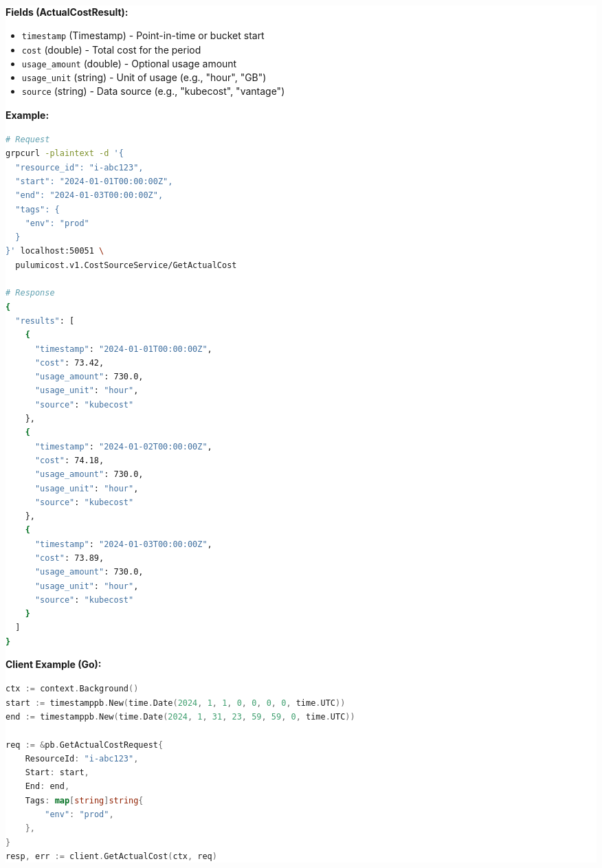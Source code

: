 **Fields (ActualCostResult):**

- `timestamp` (Timestamp) - Point-in-time or bucket start
- `cost` (double) - Total cost for the period
- `usage_amount` (double) - Optional usage amount
- `usage_unit` (string) - Unit of usage (e.g., "hour", "GB")
- `source` (string) - Data source (e.g., "kubecost", "vantage")

**Example:**

```bash
# Request
grpcurl -plaintext -d '{
  "resource_id": "i-abc123",
  "start": "2024-01-01T00:00:00Z",
  "end": "2024-01-03T00:00:00Z",
  "tags": {
    "env": "prod"
  }
}' localhost:50051 \
  pulumicost.v1.CostSourceService/GetActualCost

# Response
{
  "results": [
    {
      "timestamp": "2024-01-01T00:00:00Z",
      "cost": 73.42,
      "usage_amount": 730.0,
      "usage_unit": "hour",
      "source": "kubecost"
    },
    {
      "timestamp": "2024-01-02T00:00:00Z",
      "cost": 74.18,
      "usage_amount": 730.0,
      "usage_unit": "hour",
      "source": "kubecost"
    },
    {
      "timestamp": "2024-01-03T00:00:00Z",
      "cost": 73.89,
      "usage_amount": 730.0,
      "usage_unit": "hour",
      "source": "kubecost"
    }
  ]
}
```

**Client Example (Go):**

```go
ctx := context.Background()
start := timestamppb.New(time.Date(2024, 1, 1, 0, 0, 0, 0, time.UTC))
end := timestamppb.New(time.Date(2024, 1, 31, 23, 59, 59, 0, time.UTC))

req := &pb.GetActualCostRequest{
    ResourceId: "i-abc123",
    Start: start,
    End: end,
    Tags: map[string]string{
        "env": "prod",
    },
}
resp, err := client.GetActualCost(ctx, req)
```